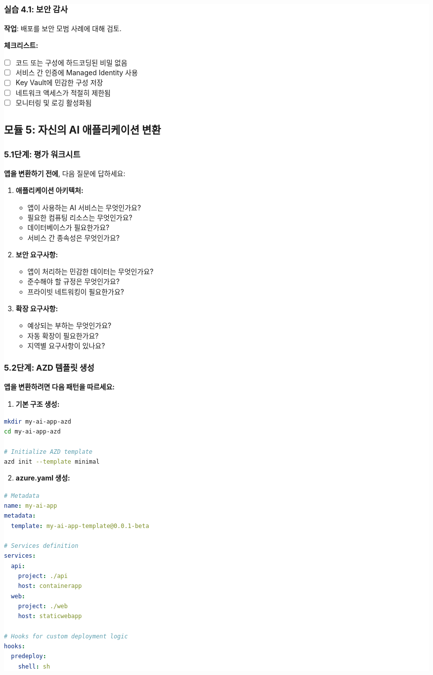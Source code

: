 ### **실습 4.1: 보안 감사**

**작업**: 배포를 보안 모범 사례에 대해 검토.

**체크리스트:**
- [ ] 코드 또는 구성에 하드코딩된 비밀 없음
- [ ] 서비스 간 인증에 Managed Identity 사용
- [ ] Key Vault에 민감한 구성 저장
- [ ] 네트워크 액세스가 적절히 제한됨
- [ ] 모니터링 및 로깅 활성화됨

## 모듈 5: 자신의 AI 애플리케이션 변환

### 5.1단계: 평가 워크시트

**앱을 변환하기 전에**, 다음 질문에 답하세요:

1. **애플리케이션 아키텍처:**
   - 앱이 사용하는 AI 서비스는 무엇인가요?
   - 필요한 컴퓨팅 리소스는 무엇인가요?
   - 데이터베이스가 필요한가요?
   - 서비스 간 종속성은 무엇인가요?

2. **보안 요구사항:**
   - 앱이 처리하는 민감한 데이터는 무엇인가요?
   - 준수해야 할 규정은 무엇인가요?
   - 프라이빗 네트워킹이 필요한가요?

3. **확장 요구사항:**
   - 예상되는 부하는 무엇인가요?
   - 자동 확장이 필요한가요?
   - 지역별 요구사항이 있나요?

### 5.2단계: AZD 템플릿 생성

**앱을 변환하려면 다음 패턴을 따르세요:**

1. **기본 구조 생성:**
```bash
mkdir my-ai-app-azd
cd my-ai-app-azd

# Initialize AZD template
azd init --template minimal
```

2. **azure.yaml 생성:**
```yaml
# Metadata
name: my-ai-app
metadata:
  template: my-ai-app-template@0.0.1-beta

# Services definition
services:
  api:
    project: ./api
    host: containerapp
  web:
    project: ./web
    host: staticwebapp
    
# Hooks for custom deployment logic  
hooks:
  predeploy:
    shell: sh
```